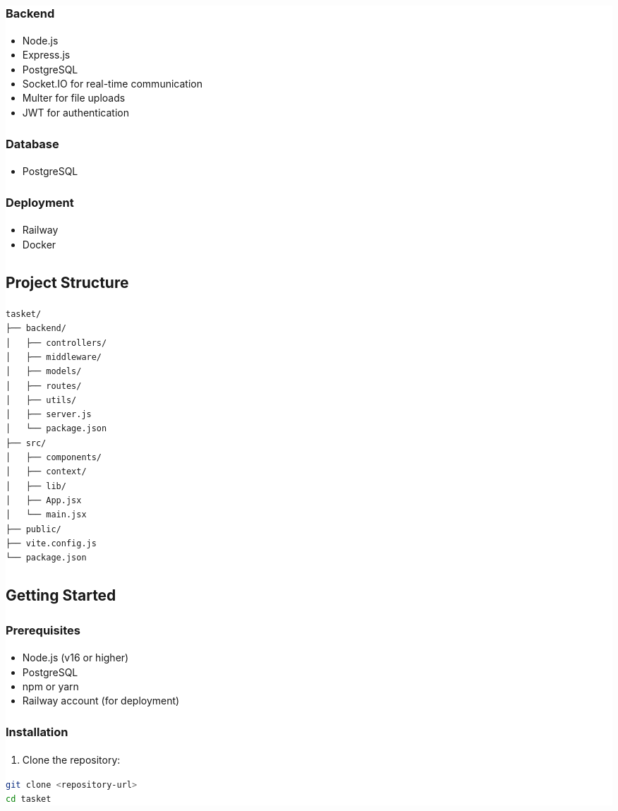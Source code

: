 ### Backend
- Node.js
- Express.js
- PostgreSQL
- Socket.IO for real-time communication
- Multer for file uploads
- JWT for authentication

### Database
- PostgreSQL

### Deployment
- Railway
- Docker

## Project Structure

```
tasket/
├── backend/
│   ├── controllers/
│   ├── middleware/
│   ├── models/
│   ├── routes/
│   ├── utils/
│   ├── server.js
│   └── package.json
├── src/
│   ├── components/
│   ├── context/
│   ├── lib/
│   ├── App.jsx
│   └── main.jsx
├── public/
├── vite.config.js
└── package.json
```

## Getting Started

### Prerequisites

- Node.js (v16 or higher)
- PostgreSQL
- npm or yarn
- Railway account (for deployment)

### Installation

1. Clone the repository:
```bash
git clone <repository-url>
cd tasket
```

